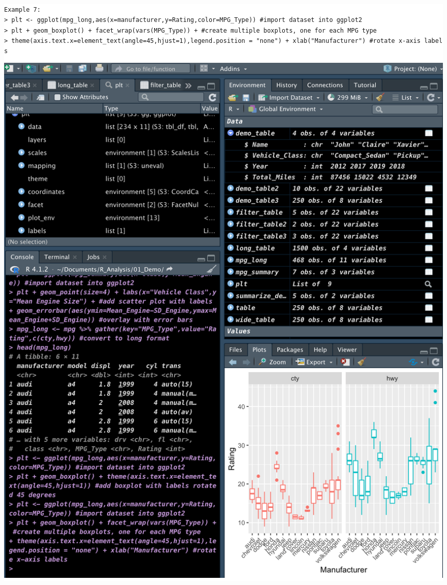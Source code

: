 ```
Example 7:
> plt <- ggplot(mpg_long,aes(x=manufacturer,y=Rating,color=MPG_Type)) #import dataset into ggplot2
> plt + geom_boxplot() + facet_wrap(vars(MPG_Type)) + #create multiple boxplots, one for each MPG type
> theme(axis.text.x=element_text(angle=45,hjust=1),legend.position = "none") + xlab("Manufacturer") #rotate x-axis labels
```
![faceted two](resources/faceted%20two.png)
